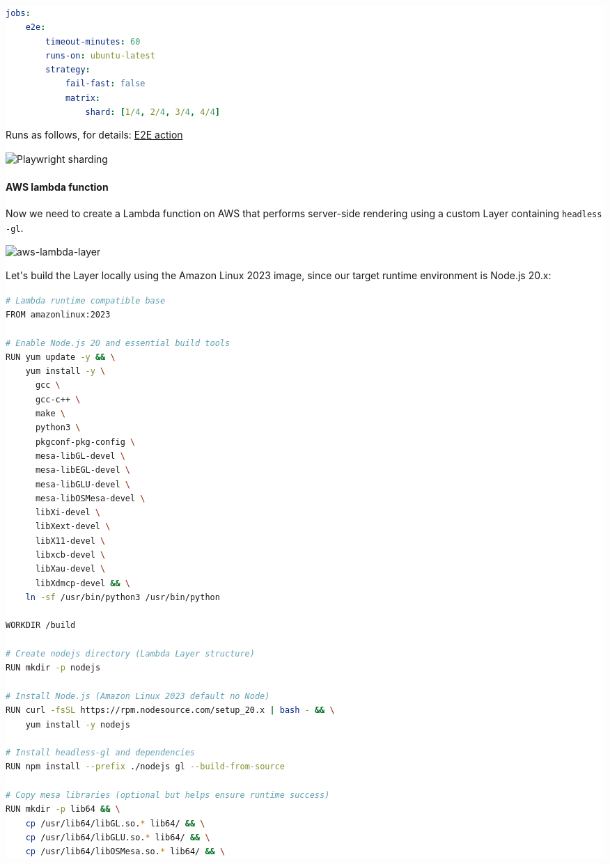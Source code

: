 ```yaml
jobs:
    e2e:
        timeout-minutes: 60
        runs-on: ubuntu-latest
        strategy:
            fail-fast: false
            matrix:
                shard: [1/4, 2/4, 3/4, 4/4]
```

Runs as follows, for details: [E2E action]

![Playwright sharding](/playwright-sharding.png)

#### AWS lambda function

Now we need to create a Lambda function on AWS that performs server-side rendering using a custom Layer containing `headless-gl`.

![aws-lambda-layer](/aws-lambda-layer.png)

Let's build the Layer locally using the Amazon Linux 2023 image, since our target runtime environment is Node.js 20.x:

```bash
# Lambda runtime compatible base
FROM amazonlinux:2023

# Enable Node.js 20 and essential build tools
RUN yum update -y && \
    yum install -y \
      gcc \
      gcc-c++ \
      make \
      python3 \
      pkgconf-pkg-config \
      mesa-libGL-devel \
      mesa-libEGL-devel \
      mesa-libGLU-devel \
      mesa-libOSMesa-devel \
      libXi-devel \
      libXext-devel \
      libX11-devel \
      libxcb-devel \
      libXau-devel \
      libXdmcp-devel && \
    ln -sf /usr/bin/python3 /usr/bin/python

WORKDIR /build

# Create nodejs directory (Lambda Layer structure)
RUN mkdir -p nodejs

# Install Node.js (Amazon Linux 2023 default no Node)
RUN curl -fsSL https://rpm.nodesource.com/setup_20.x | bash - && \
    yum install -y nodejs

# Install headless-gl and dependencies
RUN npm install --prefix ./nodejs gl --build-from-source

# Copy mesa libraries (optional but helps ensure runtime success)
RUN mkdir -p lib64 && \
    cp /usr/lib64/libGL.so.* lib64/ && \
    cp /usr/lib64/libGLU.so.* lib64/ && \
    cp /usr/lib64/libOSMesa.so.* lib64/ && \
```

[node-canvas]: https://github.com/Automattic/node-canvas
[headless-gl]: https://github.com/stackgl/headless-gl
[jsdom]: https://github.com/jsdom/jsdom
[Lit Testing]: https://lit.dev/docs/tools/testing/
[transformIgnorePatterns]: https://jestjs.io/docs/configuration#transformignorepatterns-arraystring
[d3-color issue in recharts]: https://github.com/recharts/recharts/commit/bcb199c0d60b79fa09704413ed9a440cc0a7b1c9
[victory-vendor]: https://www.npmjs.com/package/victory-vendor
[Three.js Puppeteer]: https://github.com/mrdoob/three.js/blob/dev/test/e2e/puppeteer.js
[Move visualization testing to playwright]: https://github.com/BabylonJS/Babylon.js/pull/15149
[Register devices]: https://github.com/visgl/luma.gl/blob/master/modules/test-utils/src/register-devices.ts#L7
[pixelmatch]: https://github.com/mapbox/pixelmatch
[sharding]: https://playwright.dev/docs/test-sharding
[d3-selector]: https://github.com/d3/d3-selection/blob/main/src/creator.js#L6
[mocha + JSDOM]: https://github.com/observablehq/plot/blob/main/test/jsdom.js
[Can I use OffscreenCanvas?]: https://caniuse.com/#feat=offscreencanvas
[react-reconciler]: https://www.npmjs.com/package/react-reconciler
[Environment API]: https://github.com/vitejs/vite/discussions/16358
[Transferable]: https://developer.mozilla.org/en-US/docs/Web/API/Web_Workers_API/Transferable_objects
[postMessage]: https://developer.mozilla.org/en-US/docs/Web/API/Window/postMessage
[Three.js OffscreenCanvas]: https://threejs.org/examples/webgl_worker_offscreencanvas.html
[Babylon.js OffscreenCanvas]: https://doc.babylonjs.com/features/featuresDeepDive/scene/offscreenCanvas
[transferControlToOffscreen]: https://developer.mozilla.org/en-US/docs/Web/API/HTMLCanvasElement/transferControlToOffscreen
[Render Loop]: /guide/lesson-001#design-the-canvas-api
[event system]: /guide/lesson-006
[WebWorker example]: /example/webworker
[readPixels]: https://developer.mozilla.org/en-US/docs/Web/API/WebGLRenderingContext/readPixels
[toMatchWebGLSnapshot.ts]: https://github.com/xiaoiver/infinite-canvas-tutorial/blob/master/__tests__/toMatchWebGLSnapshot.ts
[toMatchSVGSnapshot.ts]: https://github.com/xiaoiver/infinite-canvas-tutorial/blob/master/__tests__/toMatchSVGSnapshot.ts
[xmlserializer]: https://www.npmjs.com/package/xmlserializer
[github workflows - test]: https://github.com/xiaoiver/infinite-canvas-tutorial/blob/master/.github/workflows/test.yml
[How can I use headless-gl with a continuous integration service?]: https://github.com/stackgl/headless-gl?tab=readme-ov-file#how-can-i-use-headless-gl-with-a-continuous-integration-service
[Drag & Drop Plugin]: /guide/lesson-006#dragndrop-plugin
[E2E action]: https://github.com/xiaoiver/infinite-canvas-tutorial/actions/runs/10282078732
[\_\_tests\_\_]: https://github.com/xiaoiver/infinite-canvas-tutorial/tree/master/__tests__
[Visual comparisons]: https://playwright.dev/docs/test-snapshots
[Playwright Web component testing]: https://github.com/sand4rt/playwright-ct-web
[Playwright Components (experimental)]: https://playwright.dev/docs/test-components
[Web Components]: /guide/lesson-007
[browserstack-local]: https://github.com/browserstack/browserstack-local-nodejs